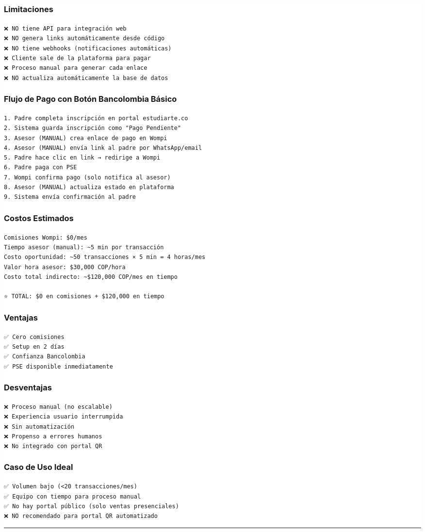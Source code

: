 ### **Limitaciones**
```
❌ NO tiene API para integración web
❌ NO genera links automáticamente desde código
❌ NO tiene webhooks (notificaciones automáticas)
❌ Cliente sale de la plataforma para pagar
❌ Proceso manual para generar cada enlace
❌ NO actualiza automáticamente la base de datos
```

### **Flujo de Pago con Botón Bancolombia Básico**
```
1. Padre completa inscripción en portal estudiarte.co
2. Sistema guarda inscripción como "Pago Pendiente"
3. Asesor (MANUAL) crea enlace de pago en Wompi
4. Asesor (MANUAL) envía link al padre por WhatsApp/email
5. Padre hace clic en link → redirige a Wompi
6. Padre paga con PSE
7. Wompi confirma pago (solo notifica al asesor)
8. Asesor (MANUAL) actualiza estado en plataforma
9. Sistema envía confirmación al padre
```

### **Costos Estimados**
```
Comisiones Wompi: $0/mes
Tiempo asesor (manual): ~5 min por transacción
Costo oportunidad: ~50 transacciones × 5 min = 4 horas/mes
Valor hora asesor: $30,000 COP/hora
Costo total indirecto: ~$120,000 COP/mes en tiempo

⭐ TOTAL: $0 en comisiones + $120,000 en tiempo
```

### **Ventajas**
```
✅ Cero comisiones
✅ Setup en 2 días
✅ Confianza Bancolombia
✅ PSE disponible inmediatamente
```

### **Desventajas**
```
❌ Proceso manual (no escalable)
❌ Experiencia usuario interrumpida
❌ Sin automatización
❌ Propenso a errores humanos
❌ No integrado con portal QR
```

### **Caso de Uso Ideal**
```
✅ Volumen bajo (<20 transacciones/mes)
✅ Equipo con tiempo para proceso manual
✅ No hay portal público (solo ventas presenciales)
❌ NO recomendado para portal QR automatizado
```

---